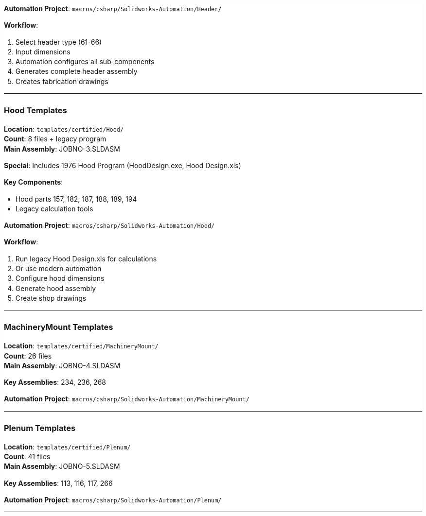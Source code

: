 **Automation Project**: `macros/csharp/Solidworks-Automation/Header/`

**Workflow**:
1. Select header type (61-66)
2. Input dimensions
3. Automation configures all sub-components
4. Generates complete header assembly
5. Creates fabrication drawings

---

### Hood Templates

**Location**: `templates/certified/Hood/`  
**Count**: 8 files + legacy program  
**Main Assembly**: JOBNO-3.SLDASM  

**Special**: Includes 1976 Hood Program (HoodDesign.exe, Hood Design.xls)

**Key Components**:
- Hood parts 157, 182, 187, 188, 189, 194
- Legacy calculation tools

**Automation Project**: `macros/csharp/Solidworks-Automation/Hood/`

**Workflow**:
1. Run legacy Hood Design.xls for calculations
2. Or use modern automation
3. Configure hood dimensions
4. Generate hood assembly
5. Create shop drawings

---

### MachineryMount Templates

**Location**: `templates/certified/MachineryMount/`  
**Count**: 26 files  
**Main Assembly**: JOBNO-4.SLDASM  

**Key Assemblies**: 234, 236, 268  

**Automation Project**: `macros/csharp/Solidworks-Automation/MachineryMount/`

---

### Plenum Templates

**Location**: `templates/certified/Plenum/`  
**Count**: 41 files  
**Main Assembly**: JOBNO-5.SLDASM  

**Key Assemblies**: 113, 116, 117, 266  

**Automation Project**: `macros/csharp/Solidworks-Automation/Plenum/`

---
